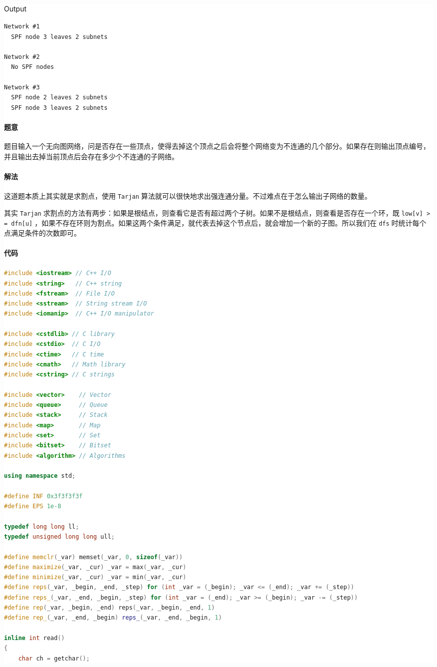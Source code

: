 
Output
```text
Network #1
  SPF node 3 leaves 2 subnets

Network #2
  No SPF nodes

Network #3
  SPF node 2 leaves 2 subnets
  SPF node 3 leaves 2 subnets
```

#### 题意

题目输入一个无向图网络，问是否存在一些顶点，使得去掉这个顶点之后会将整个网络变为不连通的几个部分。如果存在则输出顶点编号，并且输出去掉当前顶点后会存在多少个不连通的子网络。

#### 解法

这道题本质上其实就是求割点，使用 `Tarjan` 算法就可以很快地求出强连通分量。不过难点在于怎么输出子网络的数量。

其实 `Tarjan` 求割点的方法有两步：如果是根结点，则查看它是否有超过两个子树。如果不是根结点，则查看是否存在一个环，既 `low[v] >= dfn[u]` ，如果不存在环则为割点。如果这两个条件满足，就代表去掉这个节点后，就会增加一个新的子图。所以我们在 `dfs` 时统计每个点满足条件的次数即可。

#### 代码

```cpp
#include <iostream> // C++ I/O
#include <string>   // C++ string
#include <fstream>  // File I/O
#include <sstream>  // String stream I/O
#include <iomanip>  // C++ I/O manipulator

#include <cstdlib> // C library
#include <cstdio>  // C I/O
#include <ctime>   // C time
#include <cmath>   // Math library
#include <cstring> // C strings

#include <vector>    // Vector
#include <queue>     // Queue
#include <stack>     // Stack
#include <map>       // Map
#include <set>       // Set
#include <bitset>    // Bitset
#include <algorithm> // Algorithms

using namespace std;

#define INF 0x3f3f3f3f
#define EPS 1e-8

typedef long long ll;
typedef unsigned long long ull;

#define memclr(_var) memset(_var, 0, sizeof(_var))
#define maximize(_var, _cur) _var = max(_var, _cur)
#define minimize(_var, _cur) _var = min(_var, _cur)
#define reps(_var, _begin, _end, _step) for (int _var = (_begin); _var <= (_end); _var += (_step))
#define reps_(_var, _end, _begin, _step) for (int _var = (_end); _var >= (_begin); _var -= (_step))
#define rep(_var, _begin, _end) reps(_var, _begin, _end, 1)
#define rep_(_var, _end, _begin) reps_(_var, _end, _begin, 1)

inline int read()
{
    char ch = getchar();
```